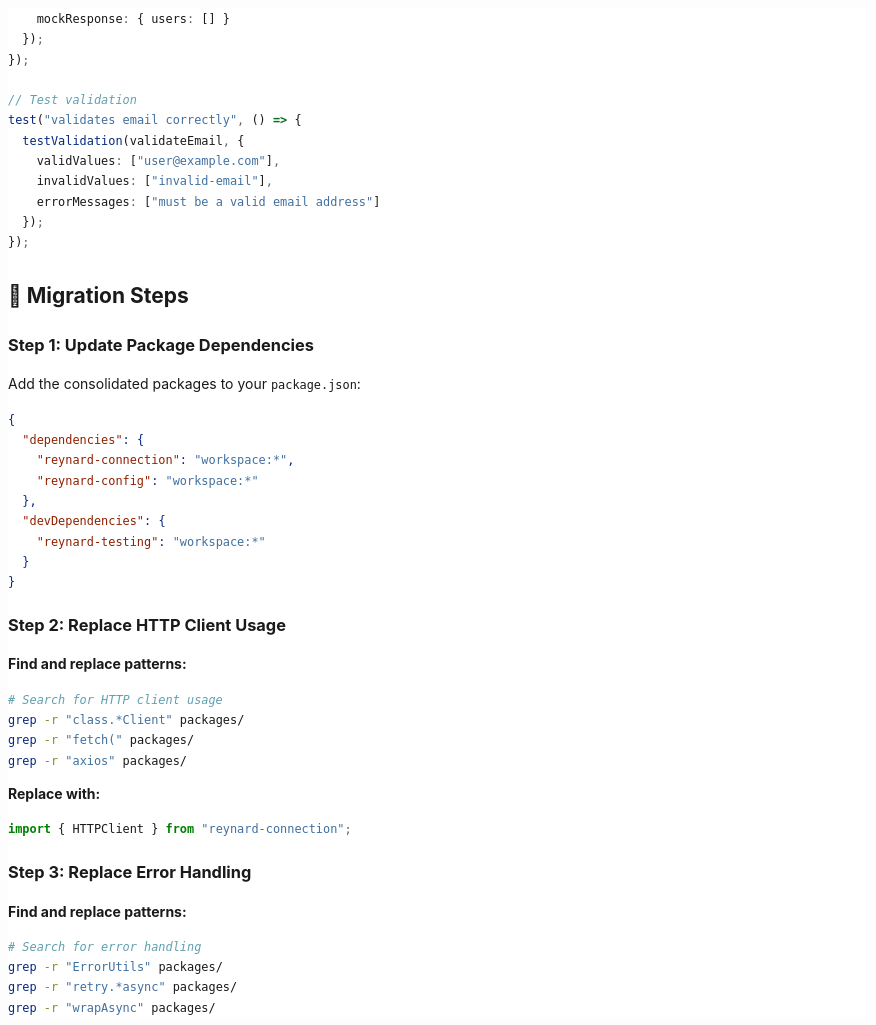 ```typescript
    mockResponse: { users: [] }
  });
});

// Test validation
test("validates email correctly", () => {
  testValidation(validateEmail, {
    validValues: ["user@example.com"],
    invalidValues: ["invalid-email"],
    errorMessages: ["must be a valid email address"]
  });
});
```

## 🔄 Migration Steps

### Step 1: Update Package Dependencies

Add the consolidated packages to your `package.json`:

```json
{
  "dependencies": {
    "reynard-connection": "workspace:*",
    "reynard-config": "workspace:*"
  },
  "devDependencies": {
    "reynard-testing": "workspace:*"
  }
}
```

### Step 2: Replace HTTP Client Usage

**Find and replace patterns:**

```bash
# Search for HTTP client usage
grep -r "class.*Client" packages/
grep -r "fetch(" packages/
grep -r "axios" packages/
```

**Replace with:**

```typescript
import { HTTPClient } from "reynard-connection";
```

### Step 3: Replace Error Handling

**Find and replace patterns:**

```bash
# Search for error handling
grep -r "ErrorUtils" packages/
grep -r "retry.*async" packages/
grep -r "wrapAsync" packages/
```
